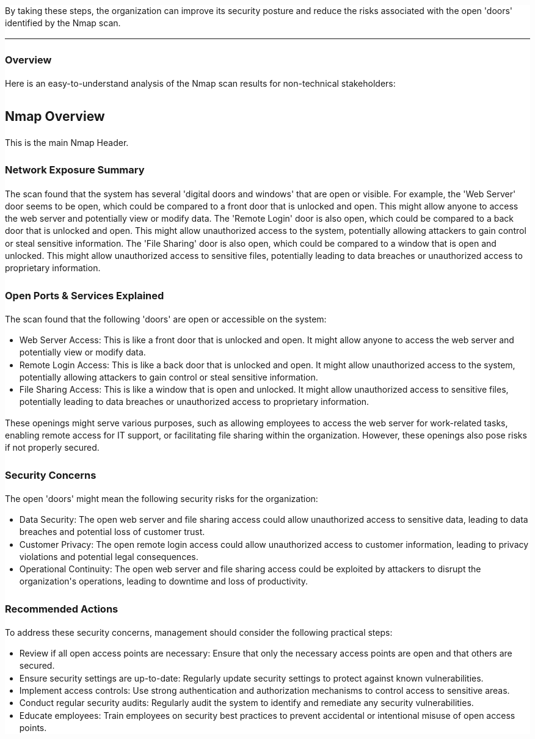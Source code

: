 By taking these steps, the organization can improve its security posture and reduce the risks associated with the open 'doors' identified by the Nmap scan.


---



### Overview


Here is an easy-to-understand analysis of the Nmap scan results for non-technical stakeholders:

## Nmap Overview
This is the main Nmap Header.

### Network Exposure Summary
The scan found that the system has several 'digital doors and windows' that are open or visible. For example, the 'Web Server' door seems to be open, which could be compared to a front door that is unlocked and open. This might allow anyone to access the web server and potentially view or modify data. The 'Remote Login' door is also open, which could be compared to a back door that is unlocked and open. This might allow unauthorized access to the system, potentially allowing attackers to gain control or steal sensitive information. The 'File Sharing' door is also open, which could be compared to a window that is open and unlocked. This might allow unauthorized access to sensitive files, potentially leading to data breaches or unauthorized access to proprietary information.

### Open Ports & Services Explained
The scan found that the following 'doors' are open or accessible on the system:
- Web Server Access: This is like a front door that is unlocked and open. It might allow anyone to access the web server and potentially view or modify data.
- Remote Login Access: This is like a back door that is unlocked and open. It might allow unauthorized access to the system, potentially allowing attackers to gain control or steal sensitive information.
- File Sharing Access: This is like a window that is open and unlocked. It might allow unauthorized access to sensitive files, potentially leading to data breaches or unauthorized access to proprietary information.

These openings might serve various purposes, such as allowing employees to access the web server for work-related tasks, enabling remote access for IT support, or facilitating file sharing within the organization. However, these openings also pose risks if not properly secured.

### Security Concerns
The open 'doors' might mean the following security risks for the organization:
- Data Security: The open web server and file sharing access could allow unauthorized access to sensitive data, leading to data breaches and potential loss of customer trust.
- Customer Privacy: The open remote login access could allow unauthorized access to customer information, leading to privacy violations and potential legal consequences.
- Operational Continuity: The open web server and file sharing access could be exploited by attackers to disrupt the organization's operations, leading to downtime and loss of productivity.

### Recommended Actions
To address these security concerns, management should consider the following practical steps:
- Review if all open access points are necessary: Ensure that only the necessary access points are open and that others are secured.
- Ensure security settings are up-to-date: Regularly update security settings to protect against known vulnerabilities.
- Implement access controls: Use strong authentication and authorization mechanisms to control access to sensitive areas.
- Conduct regular security audits: Regularly audit the system to identify and remediate any security vulnerabilities.
- Educate employees: Train employees on security best practices to prevent accidental or intentional misuse of open access points.

